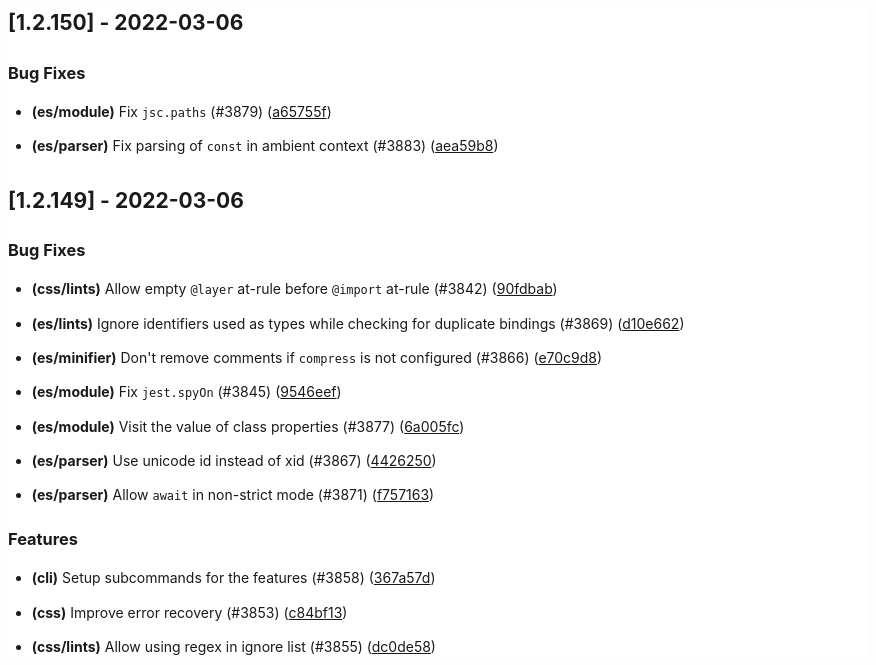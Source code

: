 ## [1.2.150] - 2022-03-06

### Bug Fixes



- **(es/module)** Fix `jsc.paths` (#3879) ([a65755f](https://github.com/swc-project/swc/commit/a65755fd9a2dfa9bad929df735bb7b3c21613972))


- **(es/parser)** Fix parsing of `const` in ambient context (#3883) ([aea59b8](https://github.com/swc-project/swc/commit/aea59b844ce224250e42315b44ca19db19fbc537))

## [1.2.149] - 2022-03-06

### Bug Fixes



- **(css/lints)** Allow empty `@layer` at-rule before `@import` at-rule (#3842) ([90fdbab](https://github.com/swc-project/swc/commit/90fdbab0d67f1fca8b52fb6df9b927cc35219445))


- **(es/lints)** Ignore identifiers used as types while checking for duplicate bindings (#3869) ([d10e662](https://github.com/swc-project/swc/commit/d10e66285bab3ae6aadd1d4e6ef3ae0d5c977ec4))


- **(es/minifier)** Don't remove comments if `compress` is not configured (#3866) ([e70c9d8](https://github.com/swc-project/swc/commit/e70c9d8f22ad91f7a1246ac60b0ace8a3b3e7d79))


- **(es/module)** Fix `jest.spyOn` (#3845) ([9546eef](https://github.com/swc-project/swc/commit/9546eefe72178bbc7059d0fc6c5e7e9bbca089e0))


- **(es/module)** Visit the value of class properties (#3877) ([6a005fc](https://github.com/swc-project/swc/commit/6a005fc15a16c0d056a559fe3695a61b2e63944b))


- **(es/parser)** Use unicode id instead of xid (#3867) ([4426250](https://github.com/swc-project/swc/commit/44262508c6e122e7f9dd8e0ad961a4d6ad4a8a0c))


- **(es/parser)** Allow `await` in non-strict mode (#3871) ([f757163](https://github.com/swc-project/swc/commit/f7571630caf249b4a10101a2f1c86b2bbc12d4d6))

### Features



- **(cli)** Setup subcommands for the features (#3858) ([367a57d](https://github.com/swc-project/swc/commit/367a57df6d66bc11dd750c6b7c30bf3a114e00fa))


- **(css)** Improve error recovery (#3853) ([c84bf13](https://github.com/swc-project/swc/commit/c84bf133a6ffce311548170cb9c4b0edb9804478))


- **(css/lints)** Allow using regex in ignore list (#3855) ([dc0de58](https://github.com/swc-project/swc/commit/dc0de58a46c495bb520a99c4d8e8fcf380713f54))
